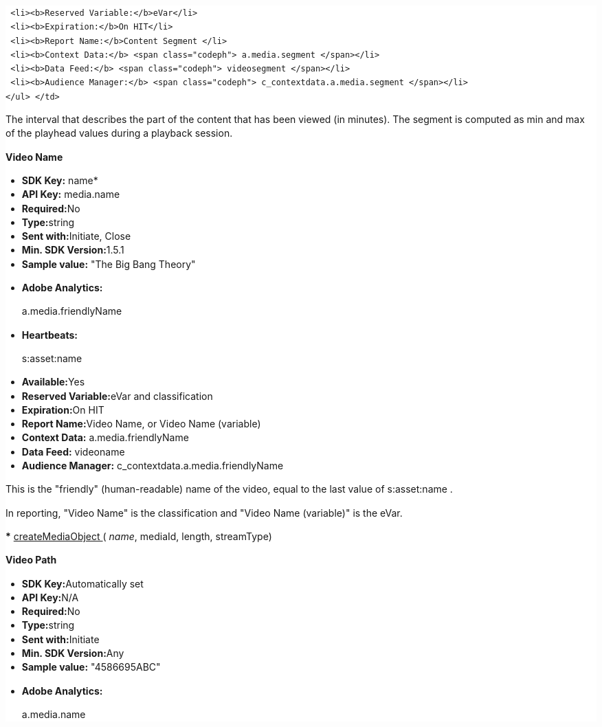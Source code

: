      <li><b>Reserved Variable:</b>eVar</li> 
     <li><b>Expiration:</b>On HIT</li> 
     <li><b>Report Name:</b>Content Segment </li> 
     <li><b>Context Data:</b> <span class="codeph"> a.media.segment </span></li> 
     <li><b>Data Feed:</b> <span class="codeph"> videosegment </span></li> 
     <li><b>Audience Manager:</b> <span class="codeph"> c_contextdata.a.media.segment </span></li> 
    </ul> </td> 
  </tr> 
  <tr> 
   <td colname="col2" colspan="3"> <p>The interval that describes the part of the content that has been viewed (in minutes). The segment is computed as min and max of the playhead values during a playback session.</p> </td> 
  </tr> 
  <tr> 
   <td colname="col1" morerows="1"> <p><b>Video Name</b> </p> </td> 
   <td colname="col2"> <p> 
     <ul id="ul_fd2_5bm_n1b"> 
      <li><b>SDK Key:</b> <span class="codeph"> name* </span> </li> 
      <li><b>API Key:</b> <span class="codeph"> media.name </span></li> 
      <li><b>Required:</b>No </li> 
      <li><b>Type:</b>string</li> 
      <li><b>Sent with:</b>Initiate, Close</li> 
      <li><b>Min. SDK Version:</b>1.5.1</li> 
      <li><b>Sample value:</b> <span class="codeph"> "The Big Bang Theory" </span></li> 
     </ul> </p> </td> 
   <td colname="col7"> <p> 
     <ul id="ul_epx_th2_k1b"> 
      <li><b>Adobe Analytics:</b> <p> <span class="codeph"> a.media.friendlyName </span></p></li> 
      <li><b>Heartbeats:</b><p> <span class="codeph"> s:asset:name </span></p></li> 
     </ul> </p> </td> 
   <td colname="col6"> 
    <ul id="ul_fpx_th2_k1b"> 
     <li><b>Available:</b>Yes</li> 
     <li><b>Reserved Variable:</b>eVar and classification</li> 
     <li><b>Expiration:</b>On HIT</li> 
     <li><b>Report Name:</b>Video Name, or Video Name (variable)</li> 
     <li><b>Context Data:</b> <span class="codeph"> a.media.friendlyName </span></li> 
     <li><b>Data Feed:</b> <span class="codeph"> videoname </span></li> 
     <li><b>Audience Manager:</b> <span class="codeph"> c_contextdata.a.media.friendlyName </span></li> 
    </ul> </td> 
  </tr> 
  <tr> 
   <td colname="col2" colspan="3"> <p>This is the "friendly" (human-readable) name of the video, equal to the last value of <span class="codeph"> s:asset:name </span>.</p> <p>In reporting, "Video Name" is the classification and "Video Name (variable)" is the eVar.</p> <p><b>*</b> <span class="codeph"> <a href="https://adobe-marketing-cloud.github.io/video-heartbeat-v2/reference/javascript/MediaHeartbeat.html#-static-createMediaObject" format="html" scope="external"> createMediaObject </a>( <i>name</i>, mediaId, length, streamType) </span></p> </td> 
  </tr> 
  <tr> 
   <td colname="col1" morerows="1"> <p><b>Video Path</b> </p> </td> 
   <td colname="col2"> <p> 
     <ul id="ul_twm_jtw_41b"> 
      <li><b>SDK Key:</b>Automatically set </li> 
      <li><b>API Key:</b>N/A</li> 
      <li><b>Required:</b>No </li> 
      <li><b>Type:</b>string</li> 
      <li><b>Sent with:</b>Initiate</li> 
      <li><b>Min. SDK Version:</b>Any</li> 
      <li><b>Sample value:</b> <span class="codeph"> "4586695ABC" </span></li> 
     </ul> </p> </td> 
   <td colname="col7"> <p> 
     <ul id="ul_uwm_jtw_41b"> 
      <li><b>Adobe Analytics:</b> <p> <span class="codeph"> a.media.name </span></p></li> 